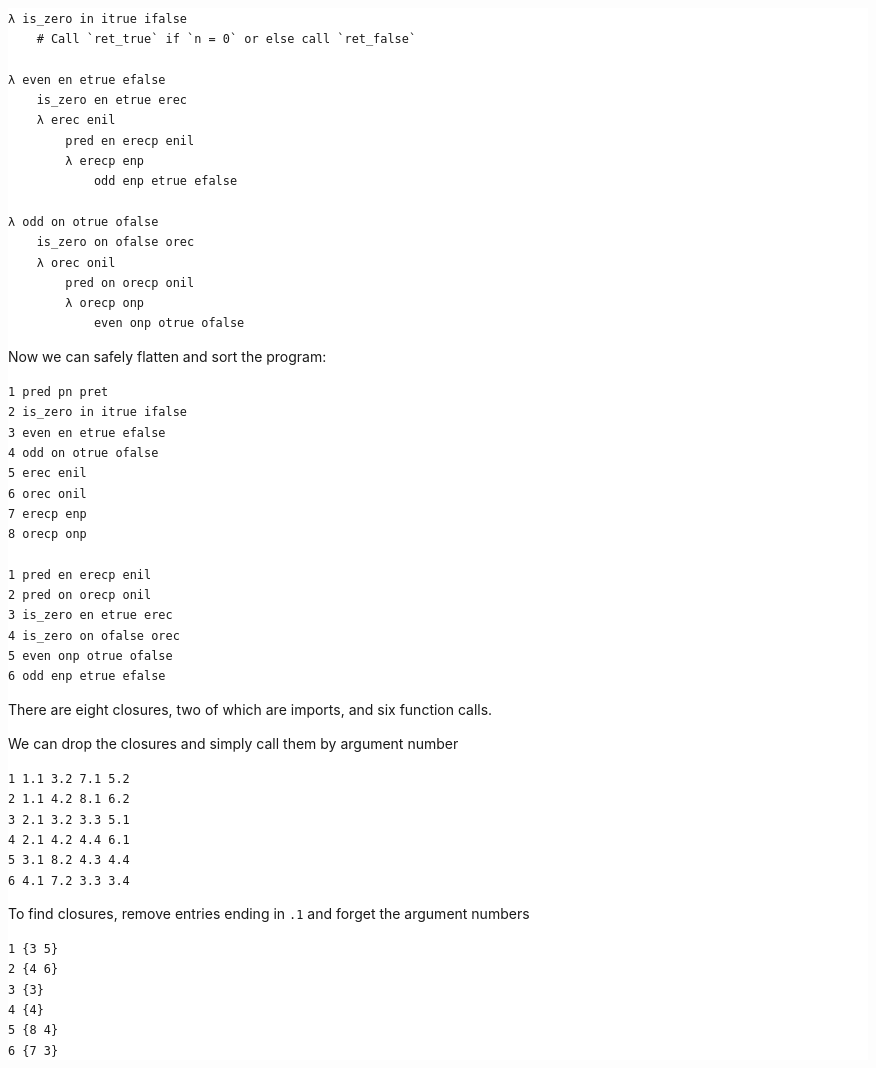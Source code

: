 	λ is_zero in itrue ifalse
		# Call `ret_true` if `n = 0` or else call `ret_false`

	λ even en etrue efalse
		is_zero en etrue erec
		λ erec enil
			pred en erecp enil
			λ erecp enp
				odd enp etrue efalse

	λ odd on otrue ofalse
		is_zero on ofalse orec
		λ orec onil
			pred on orecp onil
			λ orecp onp
				even onp otrue ofalse


Now we can safely flatten and sort the program:

	1 pred pn pret
	2 is_zero in itrue ifalse
	3 even en etrue efalse
	4 odd on otrue ofalse
	5 erec enil
	6 orec onil
	7 erecp enp
	8 orecp onp

	1 pred en erecp enil
	2 pred on orecp onil
	3 is_zero en etrue erec
	4 is_zero on ofalse orec
	5 even onp otrue ofalse
	6 odd enp etrue efalse

There are eight closures, two of which are imports, and six function calls.

We can drop the closures and simply call them by argument number

	1 1.1 3.2 7.1 5.2
	2 1.1 4.2 8.1 6.2
	3 2.1 3.2 3.3 5.1
	4 2.1 4.2 4.4 6.1
	5 3.1 8.2 4.3 4.4
	6 4.1 7.2 3.3 3.4

To find closures, remove entries ending in `.1` and forget the argument numbers

	1 {3 5}
	2 {4 6}
	3 {3}
	4 {4}
	5 {8 4}
	6 {7 3}
